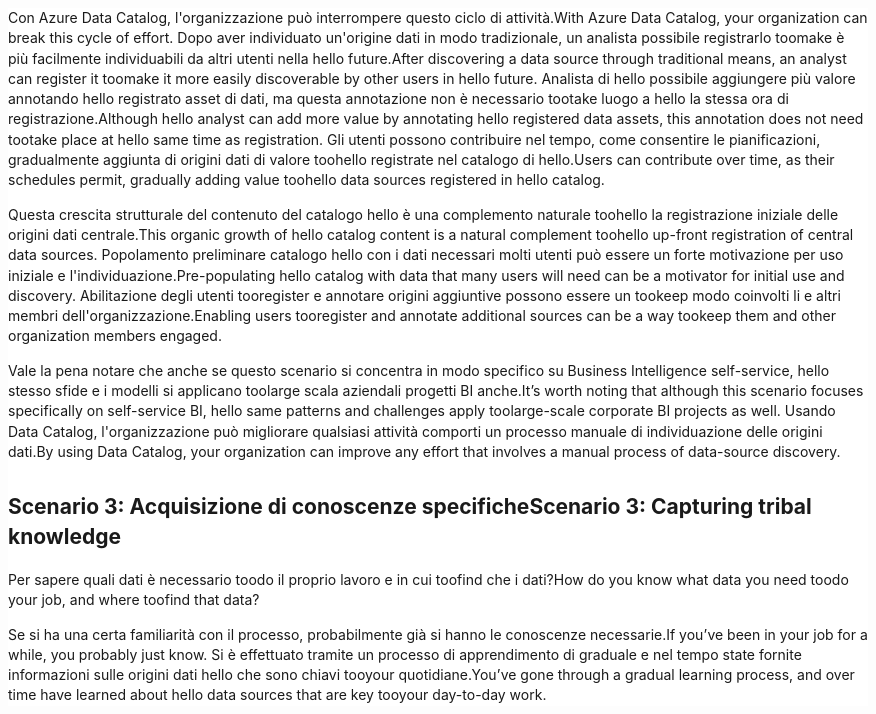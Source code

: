 <span data-ttu-id="d2641-131">Con Azure Data Catalog, l'organizzazione può interrompere questo ciclo di attività.</span><span class="sxs-lookup"><span data-stu-id="d2641-131">With Azure Data Catalog, your organization can break this cycle of effort.</span></span> <span data-ttu-id="d2641-132">Dopo aver individuato un'origine dati in modo tradizionale, un analista possibile registrarlo toomake è più facilmente individuabili da altri utenti nella hello future.</span><span class="sxs-lookup"><span data-stu-id="d2641-132">After discovering a data source through traditional means, an analyst can register it toomake it more easily discoverable by other users in hello future.</span></span> <span data-ttu-id="d2641-133">Analista di hello possibile aggiungere più valore annotando hello registrato asset di dati, ma questa annotazione non è necessario tootake luogo a hello la stessa ora di registrazione.</span><span class="sxs-lookup"><span data-stu-id="d2641-133">Although hello analyst can add more value by annotating hello registered data assets, this annotation does not need tootake place at hello same time as registration.</span></span> <span data-ttu-id="d2641-134">Gli utenti possono contribuire nel tempo, come consentire le pianificazioni, gradualmente aggiunta di origini dati di valore toohello registrate nel catalogo di hello.</span><span class="sxs-lookup"><span data-stu-id="d2641-134">Users can contribute over time, as their schedules permit, gradually adding value toohello data sources registered in hello catalog.</span></span>

<span data-ttu-id="d2641-135">Questa crescita strutturale del contenuto del catalogo hello è una complemento naturale toohello la registrazione iniziale delle origini dati centrale.</span><span class="sxs-lookup"><span data-stu-id="d2641-135">This organic growth of hello catalog content is a natural complement toohello up-front registration of central data sources.</span></span> <span data-ttu-id="d2641-136">Popolamento preliminare catalogo hello con i dati necessari molti utenti può essere un forte motivazione per uso iniziale e l'individuazione.</span><span class="sxs-lookup"><span data-stu-id="d2641-136">Pre-populating hello catalog with data that many users will need can be a motivator for initial use and discovery.</span></span> <span data-ttu-id="d2641-137">Abilitazione degli utenti tooregister e annotare origini aggiuntive possono essere un tookeep modo coinvolti li e altri membri dell'organizzazione.</span><span class="sxs-lookup"><span data-stu-id="d2641-137">Enabling users tooregister and annotate additional sources can be a way tookeep them and other organization members engaged.</span></span>

<span data-ttu-id="d2641-138">Vale la pena notare che anche se questo scenario si concentra in modo specifico su Business Intelligence self-service, hello stesso sfide e i modelli si applicano toolarge scala aziendali progetti BI anche.</span><span class="sxs-lookup"><span data-stu-id="d2641-138">It’s worth noting that although this scenario focuses specifically on self-service BI, hello same patterns and challenges apply toolarge-scale corporate BI projects as well.</span></span> <span data-ttu-id="d2641-139">Usando Data Catalog, l'organizzazione può migliorare qualsiasi attività comporti un processo manuale di individuazione delle origini dati.</span><span class="sxs-lookup"><span data-stu-id="d2641-139">By using Data Catalog, your organization can improve any effort that involves a manual process of data-source discovery.</span></span>

## <a name="scenario-3-capturing-tribal-knowledge"></a><span data-ttu-id="d2641-140">Scenario 3: Acquisizione di conoscenze specifiche</span><span class="sxs-lookup"><span data-stu-id="d2641-140">Scenario 3: Capturing tribal knowledge</span></span>
<span data-ttu-id="d2641-141">Per sapere quali dati è necessario toodo il proprio lavoro e in cui toofind che i dati?</span><span class="sxs-lookup"><span data-stu-id="d2641-141">How do you know what data you need toodo your job, and where toofind that data?</span></span>

<span data-ttu-id="d2641-142">Se si ha una certa familiarità con il processo, probabilmente già si hanno le conoscenze necessarie.</span><span class="sxs-lookup"><span data-stu-id="d2641-142">If you’ve been in your job for a while, you probably just know.</span></span> <span data-ttu-id="d2641-143">Si è effettuato tramite un processo di apprendimento di graduale e nel tempo state fornite informazioni sulle origini dati hello che sono chiavi tooyour quotidiane.</span><span class="sxs-lookup"><span data-stu-id="d2641-143">You’ve gone through a gradual learning process, and over time have learned about hello data sources that are key tooyour day-to-day work.</span></span>
